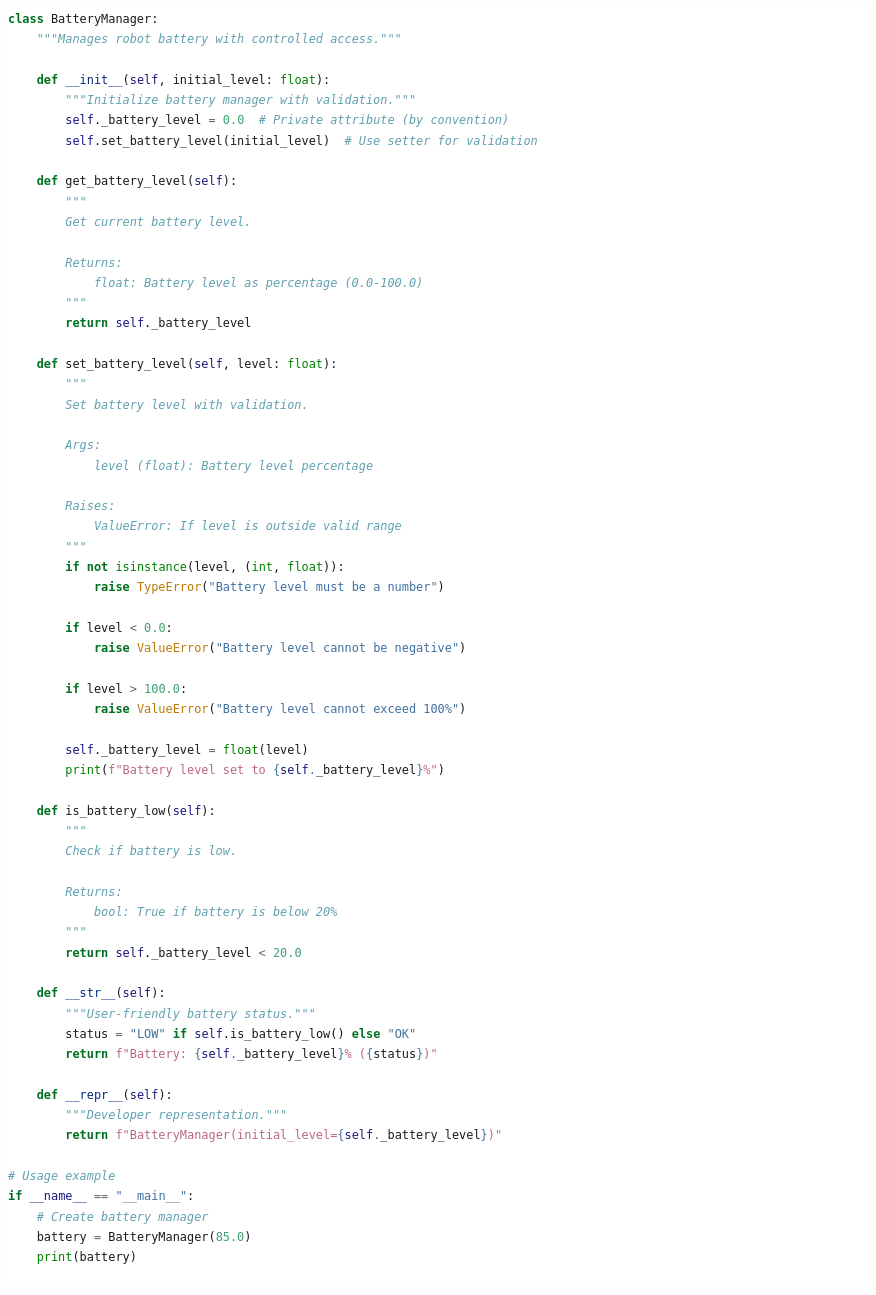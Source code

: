 ```python
class BatteryManager:
    """Manages robot battery with controlled access."""
    
    def __init__(self, initial_level: float):
        """Initialize battery manager with validation."""
        self._battery_level = 0.0  # Private attribute (by convention)
        self.set_battery_level(initial_level)  # Use setter for validation
    
    def get_battery_level(self):
        """
        Get current battery level.
        
        Returns:
            float: Battery level as percentage (0.0-100.0)
        """
        return self._battery_level
    
    def set_battery_level(self, level: float):
        """
        Set battery level with validation.
        
        Args:
            level (float): Battery level percentage
        
        Raises:
            ValueError: If level is outside valid range
        """
        if not isinstance(level, (int, float)):
            raise TypeError("Battery level must be a number")
        
        if level < 0.0:
            raise ValueError("Battery level cannot be negative")
        
        if level > 100.0:
            raise ValueError("Battery level cannot exceed 100%")
        
        self._battery_level = float(level)
        print(f"Battery level set to {self._battery_level}%")
    
    def is_battery_low(self):
        """
        Check if battery is low.
        
        Returns:
            bool: True if battery is below 20%
        """
        return self._battery_level < 20.0
    
    def __str__(self):
        """User-friendly battery status."""
        status = "LOW" if self.is_battery_low() else "OK"
        return f"Battery: {self._battery_level}% ({status})"
    
    def __repr__(self):
        """Developer representation."""
        return f"BatteryManager(initial_level={self._battery_level})"

# Usage example
if __name__ == "__main__":
    # Create battery manager
    battery = BatteryManager(85.0)
    print(battery)
    
```